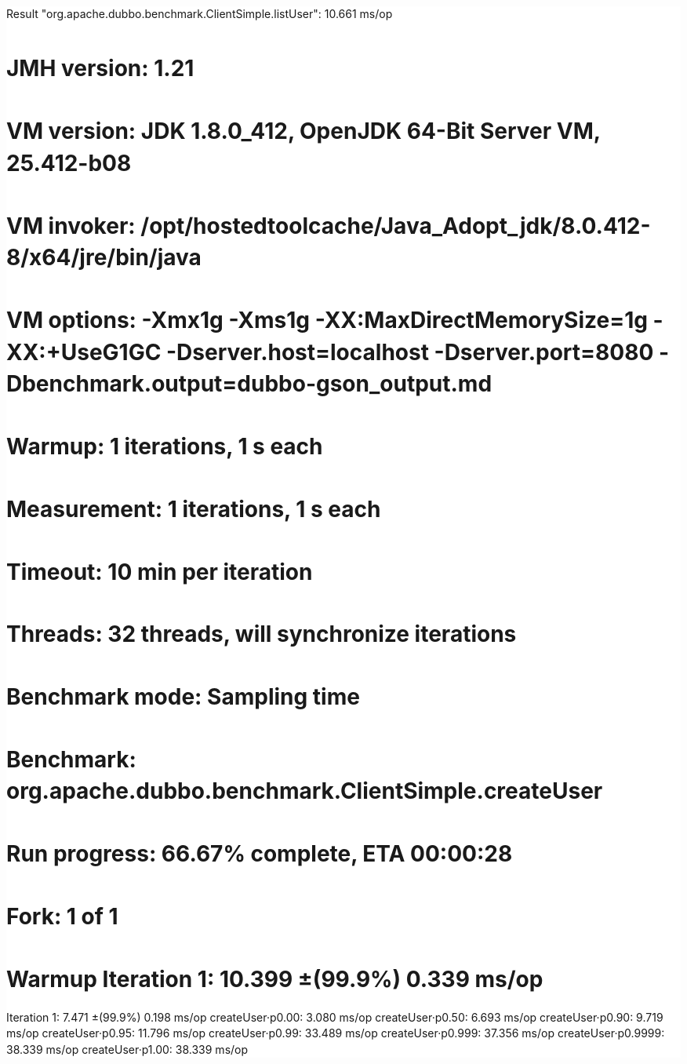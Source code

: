 
Result "org.apache.dubbo.benchmark.ClientSimple.listUser":
  10.661 ms/op


# JMH version: 1.21
# VM version: JDK 1.8.0_412, OpenJDK 64-Bit Server VM, 25.412-b08
# VM invoker: /opt/hostedtoolcache/Java_Adopt_jdk/8.0.412-8/x64/jre/bin/java
# VM options: -Xmx1g -Xms1g -XX:MaxDirectMemorySize=1g -XX:+UseG1GC -Dserver.host=localhost -Dserver.port=8080 -Dbenchmark.output=dubbo-gson_output.md
# Warmup: 1 iterations, 1 s each
# Measurement: 1 iterations, 1 s each
# Timeout: 10 min per iteration
# Threads: 32 threads, will synchronize iterations
# Benchmark mode: Sampling time
# Benchmark: org.apache.dubbo.benchmark.ClientSimple.createUser

# Run progress: 66.67% complete, ETA 00:00:28
# Fork: 1 of 1
# Warmup Iteration   1: 10.399 ±(99.9%) 0.339 ms/op
Iteration   1: 7.471 ±(99.9%) 0.198 ms/op
                 createUser·p0.00:   3.080 ms/op
                 createUser·p0.50:   6.693 ms/op
                 createUser·p0.90:   9.719 ms/op
                 createUser·p0.95:   11.796 ms/op
                 createUser·p0.99:   33.489 ms/op
                 createUser·p0.999:  37.356 ms/op
                 createUser·p0.9999: 38.339 ms/op
                 createUser·p1.00:   38.339 ms/op
